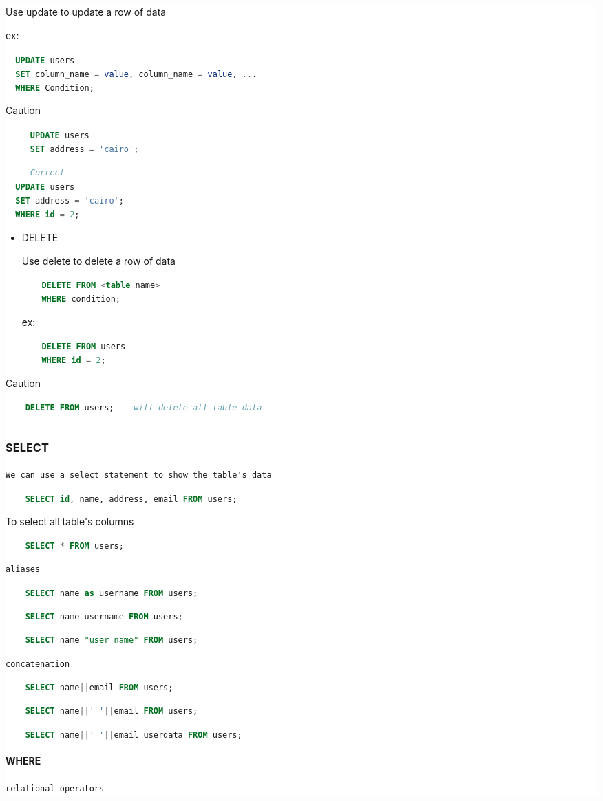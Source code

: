   Use update to update a row of data
  
  ex:
``` SQL
  UPDATE users
  SET column_name = value, column_name = value, ...
  WHERE Condition;
```
> [!CAUTION]
> ``` SQL
>      UPDATE users
>      SET address = 'cairo';
> ```
``` SQL
  -- Correct
  UPDATE users
  SET address = 'cairo';
  WHERE id = 2;
```
- DELETE

  Use delete to delete a row of data

    ``` SQL
        DELETE FROM <table name>
        WHERE condition;
    ```
    ex:
    ``` SQL
        DELETE FROM users
        WHERE id = 2;
    ```
>[!CAUTION]
> ``` SQL
>     DELETE FROM users; -- will delete all table data
> ```
-------------------------------------------------
### SELECT
    We can use a select statement to show the table's data
``` SQL
    SELECT id, name, address, email FROM users;
```
   To select all table's columns
``` SQL
    SELECT * FROM users;
```
    aliases
``` SQL
    SELECT name as username FROM users;
```
``` SQL
    SELECT name username FROM users;
```
``` SQL
    SELECT name "user name" FROM users;
```
    concatenation
``` SQL
    SELECT name||email FROM users;
```
``` SQL
    SELECT name||' '||email FROM users;
```
``` SQL
    SELECT name||' '||email userdata FROM users;
```
#### WHERE
    relational operators